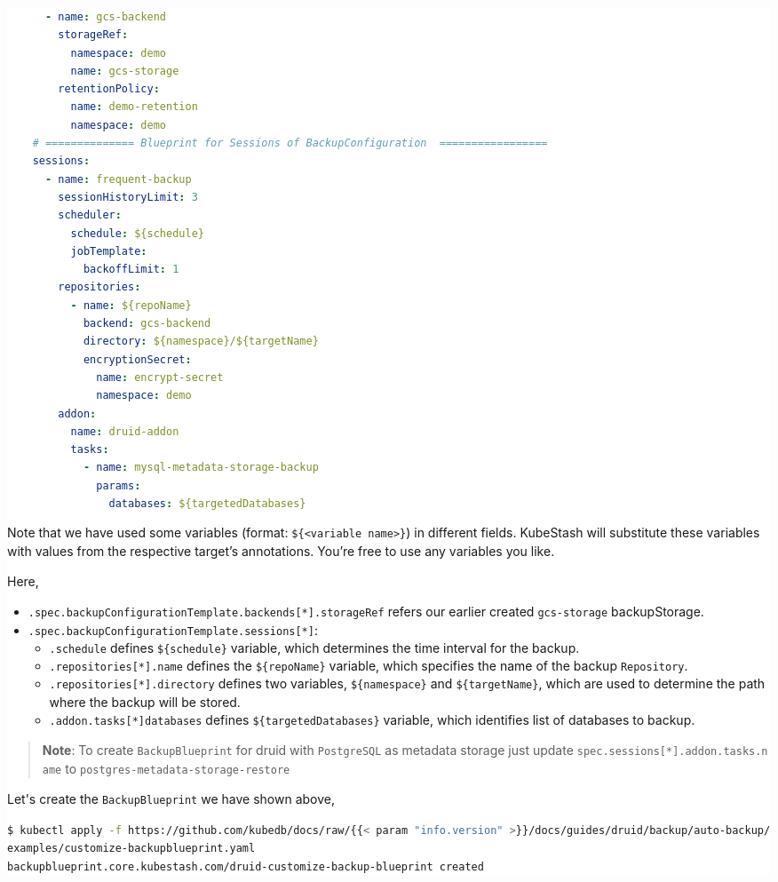 ```yaml
      - name: gcs-backend
        storageRef:
          namespace: demo
          name: gcs-storage
        retentionPolicy:
          name: demo-retention
          namespace: demo
    # ============== Blueprint for Sessions of BackupConfiguration  =================
    sessions:
      - name: frequent-backup
        sessionHistoryLimit: 3
        scheduler:
          schedule: ${schedule}
          jobTemplate:
            backoffLimit: 1
        repositories:
          - name: ${repoName}
            backend: gcs-backend
            directory: ${namespace}/${targetName}
            encryptionSecret:
              name: encrypt-secret
              namespace: demo
        addon:
          name: druid-addon
          tasks:
            - name: mysql-metadata-storage-backup
              params:
                databases: ${targetedDatabases}
```

Note that we have used some variables (format: `${<variable name>}`) in different fields. KubeStash will substitute these variables with values from the respective target’s annotations. You’re free to use any variables you like.

Here,

- `.spec.backupConfigurationTemplate.backends[*].storageRef` refers our earlier created `gcs-storage` backupStorage.
- `.spec.backupConfigurationTemplate.sessions[*]`:
  - `.schedule` defines `${schedule}` variable, which determines the time interval for the backup.
  - `.repositories[*].name` defines the `${repoName}` variable, which specifies the name of the backup `Repository`.
  - `.repositories[*].directory` defines two variables, `${namespace}` and `${targetName}`, which are used to determine the path where the backup will be stored. 
  - `.addon.tasks[*]databases` defines `${targetedDatabases}` variable, which identifies list of databases to backup.

> **Note**: To create `BackupBlueprint` for druid with `PostgreSQL` as metadata storage just update `spec.sessions[*].addon.tasks.name` to `postgres-metadata-storage-restore`

Let's create the `BackupBlueprint` we have shown above,

```bash
$ kubectl apply -f https://github.com/kubedb/docs/raw/{{< param "info.version" >}}/docs/guides/druid/backup/auto-backup/examples/customize-backupblueprint.yaml
backupblueprint.core.kubestash.com/druid-customize-backup-blueprint created
```
